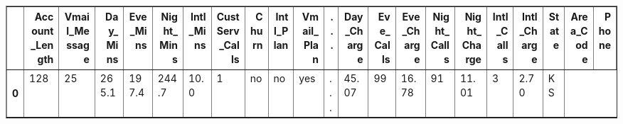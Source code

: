 


<div>
<style scoped>
    .dataframe tbody tr th:only-of-type {
        vertical-align: middle;
    }

    .dataframe tbody tr th {
        vertical-align: top;
    }

    .dataframe thead th {
        text-align: right;
    }
</style>
<table border="1" class="dataframe">
  <thead>
    <tr style="text-align: right;">
      <th></th>
      <th>Account_Length</th>
      <th>Vmail_Message</th>
      <th>Day_Mins</th>
      <th>Eve_Mins</th>
      <th>Night_Mins</th>
      <th>Intl_Mins</th>
      <th>CustServ_Calls</th>
      <th>Churn</th>
      <th>Intl_Plan</th>
      <th>Vmail_Plan</th>
      <th>...</th>
      <th>Day_Charge</th>
      <th>Eve_Calls</th>
      <th>Eve_Charge</th>
      <th>Night_Calls</th>
      <th>Night_Charge</th>
      <th>Intl_Calls</th>
      <th>Intl_Charge</th>
      <th>State</th>
      <th>Area_Code</th>
      <th>Phone</th>
    </tr>
  </thead>
  <tbody>
    <tr>
      <th>0</th>
      <td>128</td>
      <td>25</td>
      <td>265.1</td>
      <td>197.4</td>
      <td>244.7</td>
      <td>10.0</td>
      <td>1</td>
      <td>no</td>
      <td>no</td>
      <td>yes</td>
      <td>...</td>
      <td>45.07</td>
      <td>99</td>
      <td>16.78</td>
      <td>91</td>
      <td>11.01</td>
      <td>3</td>
      <td>2.70</td>
      <td>KS</td>